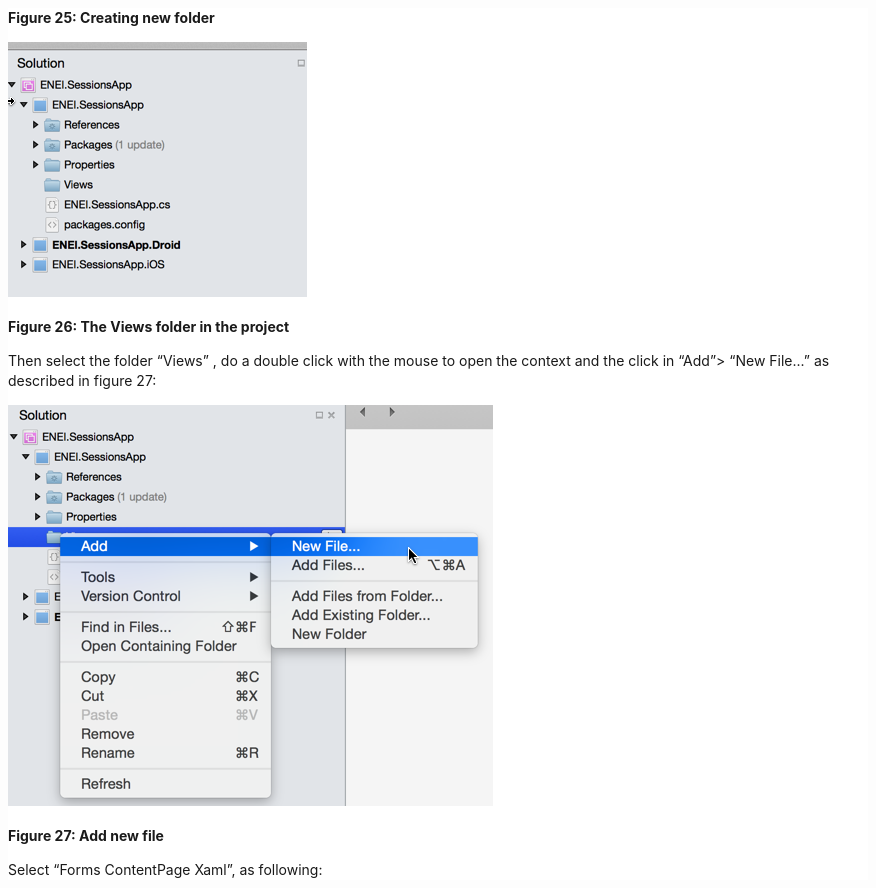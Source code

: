 **Figure 25: Creating new folder**

![Xamarin Workshop - Figure 26](ImagesForGuides/figure26.png)

**Figure 26: The Views folder in the project**


Then select the folder “Views” , do a double click with the mouse to open the context and the click in “Add”> “New File...” as described in figure 27:

![Xamarin Workshop - Figure 27](ImagesForGuides/figure27.png)

**Figure 27: Add new file**

Select “Forms ContentPage Xaml”, as following:
